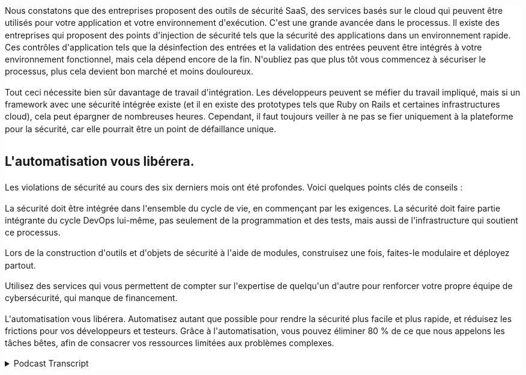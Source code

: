 Nous constatons que des entreprises proposent des outils de sécurité SaaS, des services basés sur le cloud qui peuvent être utilisés pour votre application et votre environnement d'exécution. C'est une grande avancée dans le processus. Il existe des entreprises qui proposent des points d'injection de sécurité tels que la sécurité des applications dans un environnement rapide. Ces contrôles d'application tels que la désinfection des entrées et la validation des entrées peuvent être intégrés à votre environnement fonctionnel, mais cela dépend encore de la fin. N'oubliez pas que plus tôt vous commencez à sécuriser le processus, plus cela devient bon marché et moins douloureux.

Tout ceci nécessite bien sûr davantage de travail d'intégration. Les développeurs peuvent se méfier du travail impliqué, mais si un framework avec une sécurité intégrée existe (et il en existe des prototypes tels que Ruby on Rails et certaines infrastructures cloud), cela peut épargner de nombreuses heures. Cependant, il faut toujours veiller à ne pas se fier uniquement à la plateforme pour la sécurité, car elle pourrait être un point de défaillance unique.

## L'automatisation vous libérera.

Les violations de sécurité au cours des six derniers mois ont été profondes. Voici quelques points clés de conseils :

La sécurité doit être intégrée dans l'ensemble du cycle de vie, en commençant par les exigences. La sécurité doit faire partie intégrante du cycle DevOps lui-même, pas seulement de la programmation et des tests, mais aussi de l'infrastructure qui soutient ce processus.

Lors de la construction d'outils et d'objets de sécurité à l'aide de modules, construisez une fois, faites-le modulaire et déployez partout.

Utilisez des services qui vous permettent de compter sur l'expertise de quelqu'un d'autre pour renforcer votre propre équipe de cybersécurité, qui manque de financement.

L'automatisation vous libérera. Automatisez autant que possible pour rendre la sécurité plus facile et plus rapide, et réduisez les frictions pour vos développeurs et testeurs. Grâce à l'automatisation, vous pouvez éliminer 80 % de ce que nous appelons les tâches bêtes, afin de consacrer vos ressources limitées aux problèmes complexes.



<details><summary> Podcast Transcript </summary></details>
